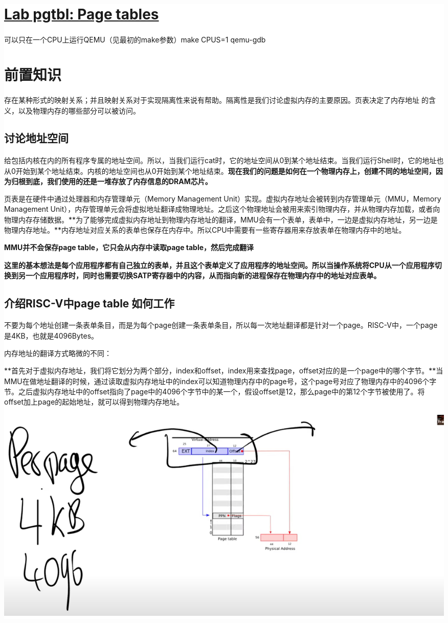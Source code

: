 # [Lab pgtbl: Page tables](https://pdos.csail.mit.edu/6.S081/2020/labs/pgtbl.html)

可以只在一个CPU上运行QEMU（见最初的make参数）make CPUS=1 qemu-gdb

# 前置知识

存在某种形式的映射关系；并且映射关系对于实现隔离性来说有帮助。隔离性是我们讨论虚拟内存的主要原因。页表决定了内存地址 的含义，以及物理内存的哪些部分可以被访问。

## 讨论地址空间

给包括内核在内的所有程序专属的地址空间。所以，当我们运行cat时，它的地址空间从0到某个地址结束。当我们运行Shell时，它的地址也从0开始到某个地址结束。内核的地址空间也从0开始到某个地址结束。**现在我们的问题是如何在一个物理内存上，创建不同的地址空间，因为归根到底，我们使用的还是一堆存放了内存信息的DRAM芯片。**

页表是在硬件中通过处理器和内存管理单元（Memory Management Unit）实现。虚拟内存地址会被转到内存管理单元（MMU，Memory Management Unit），内存管理单元会将虚拟地址翻译成物理地址。之后这个物理地址会被用来索引物理内存，并从物理内存加载，或者向物理内存存储数据。**为了能够完成虚拟内存地址到物理内存地址的翻译，MMU会有一个表单，表单中，一边是虚拟内存地址，另一边是物理内存地址。**内存地址对应关系的表单也保存在内存中。所以CPU中需要有一些寄存器用来存放表单在物理内存中的地址。

**MMU并不会保存page table，它只会从内存中读取page table，然后完成翻译**

**这里的基本想法是每个应用程序都有自己独立的表单，并且这个表单定义了应用程序的地址空间。所以当操作系统将CPU从一个应用程序切换到另一个应用程序时，同时也需要切换SATP寄存器中的内容，从而指向新的进程保存在物理内存中的地址对应表单。**

## 介绍RISC-V中page table 如何工作

不要为每个地址创建一条表单条目，而是为每个page创建一条表单条目，所以每一次地址翻译都是针对一个page。RISC-V中，一个page是4KB，也就是4096Bytes。

内存地址的翻译方式略微的不同：

**首先对于虚拟内存地址，我们将它划分为两个部分，index和offset，index用来查找page，offset对应的是一个page中的哪个字节。**当MMU在做地址翻译的时候，通过读取虚拟内存地址中的index可以知道物理内存中的page号，这个page号对应了物理内存中的4096个字节。之后虚拟内存地址中的offset指向了page中的4096个字节中的某一个，假设offset是12，那么page中的第12个字节被使用了。将offset加上page的起始地址，就可以得到物理内存地址。

![image](./png/image.png)
